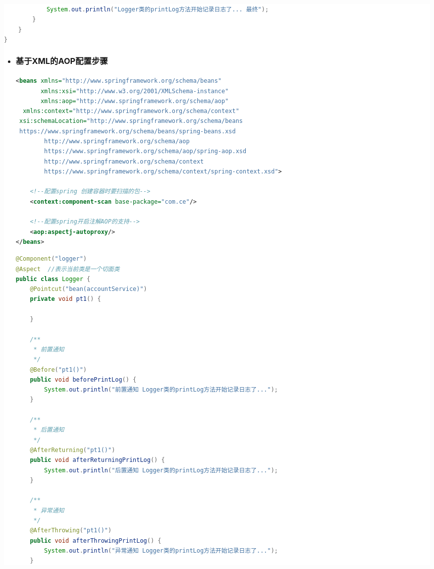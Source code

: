 ```java
            System.out.println("Logger类的printLog方法开始记录日志了... 最终");
        }
    }
}
```

- ### 基于XML的AOP配置步骤

	```xml
	<beans xmlns="http://www.springframework.org/schema/beans"
	       xmlns:xsi="http://www.w3.org/2001/XMLSchema-instance"
	       xmlns:aop="http://www.springframework.org/schema/aop"
	  xmlns:context="http://www.springframework.org/schema/context"
	 xsi:schemaLocation="http://www.springframework.org/schema/beans
	 https://www.springframework.org/schema/beans/spring-beans.xsd
	        http://www.springframework.org/schema/aop
	        https://www.springframework.org/schema/aop/spring-aop.xsd
	        http://www.springframework.org/schema/context
	        https://www.springframework.org/schema/context/spring-context.xsd">
	
	    <!--配置spring 创建容器时要扫描的包-->
	    <context:component-scan base-package="com.ce"/>
	
	    <!--配置spring开启注解AOP的支持-->
	    <aop:aspectj-autoproxy/>
	</beans>
	```

	```java
	@Component("logger")
	@Aspect  //表示当前类是一个切面类
	public class Logger {
	    @Pointcut("bean(accountService)")
	    private void pt1() {
	
	    }
	
	    /**
	     * 前置通知
	     */
	    @Before("pt1()")
	    public void beforePrintLog() {
	        System.out.println("前置通知 Logger类的printLog方法开始记录日志了...");
	    }
	
	    /**
	     * 后置通知
	     */
	    @AfterReturning("pt1()")
	    public void afterReturningPrintLog() {
	        System.out.println("后置通知 Logger类的printLog方法开始记录日志了...");
	    }
	
	    /**
	     * 异常通知
	     */
	    @AfterThrowing("pt1()")
	    public void afterThrowingPrintLog() {
	        System.out.println("异常通知 Logger类的printLog方法开始记录日志了...");
	    }
	
